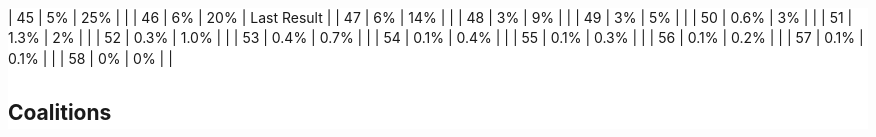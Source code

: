 | 45 | 5% | 25% |  |
| 46 | 6% | 20% | Last Result |
| 47 | 6% | 14% |  |
| 48 | 3% | 9% |  |
| 49 | 3% | 5% |  |
| 50 | 0.6% | 3% |  |
| 51 | 1.3% | 2% |  |
| 52 | 0.3% | 1.0% |  |
| 53 | 0.4% | 0.7% |  |
| 54 | 0.1% | 0.4% |  |
| 55 | 0.1% | 0.3% |  |
| 56 | 0.1% | 0.2% |  |
| 57 | 0.1% | 0.1% |  |
| 58 | 0% | 0% |  |


## Coalitions
